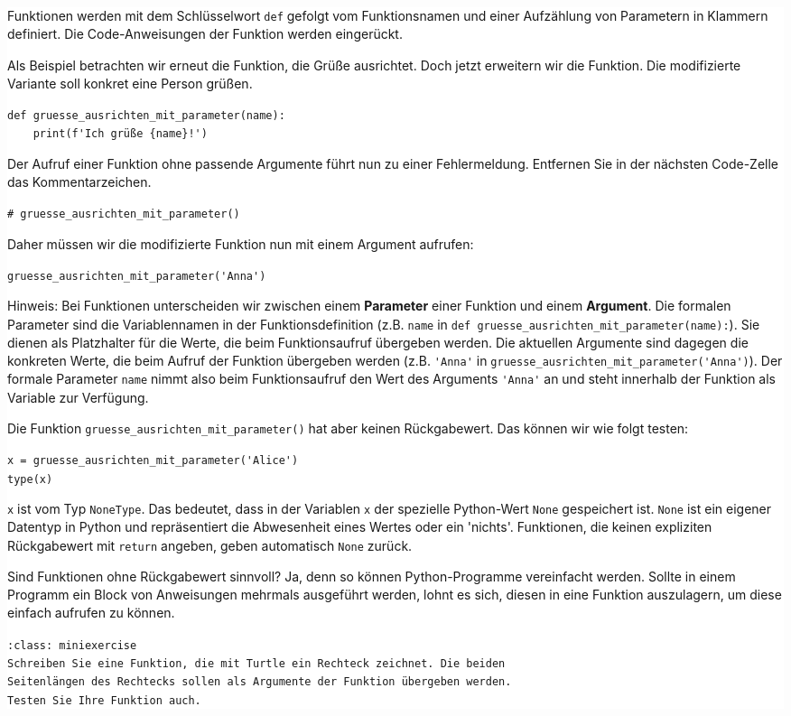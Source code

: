 Funktionen werden mit dem Schlüsselwort `def` gefolgt vom Funktionsnamen und
einer Aufzählung von Parametern in Klammern definiert. Die Code-Anweisungen der
Funktion werden eingerückt.

Als Beispiel betrachten wir erneut die Funktion, die Grüße ausrichtet. Doch
jetzt erweitern wir die Funktion. Die modifizierte Variante soll konkret eine
Person grüßen.

```{code-cell} ipython3
def gruesse_ausrichten_mit_parameter(name):
    print(f'Ich grüße {name}!')
```

Der Aufruf einer Funktion ohne passende Argumente führt nun zu einer
Fehlermeldung. Entfernen Sie in der nächsten Code-Zelle das Kommentarzeichen.

```{code-cell} ipython3
# gruesse_ausrichten_mit_parameter()
```

Daher müssen wir die modifizierte Funktion nun mit einem Argument aufrufen:

```{code-cell} ipython3
gruesse_ausrichten_mit_parameter('Anna')
```

Hinweis: Bei Funktionen unterscheiden wir zwischen einem **Parameter** einer
Funktion und einem **Argument**. Die formalen Parameter sind die Variablennamen
in der Funktionsdefinition (z.B. `name` in `def
gruesse_ausrichten_mit_parameter(name):`). Sie dienen als Platzhalter für die
Werte, die beim Funktionsaufruf übergeben werden. Die aktuellen Argumente sind
dagegen die konkreten Werte, die beim Aufruf der Funktion übergeben werden (z.B.
`'Anna'` in `gruesse_ausrichten_mit_parameter('Anna')`). Der formale Parameter
`name` nimmt also beim Funktionsaufruf den Wert des Arguments `'Anna'` an und
steht innerhalb der Funktion als Variable zur Verfügung.

Die Funktion `gruesse_ausrichten_mit_parameter()` hat aber keinen Rückgabewert.
Das können wir wie folgt testen:

```{code-cell} ipython3
x = gruesse_ausrichten_mit_parameter('Alice')
type(x)
```

`x` ist vom Typ `NoneType`. Das bedeutet, dass in der Variablen `x` der
spezielle Python-Wert `None` gespeichert ist. `None` ist ein eigener Datentyp in
Python und repräsentiert die Abwesenheit eines Wertes oder ein 'nichts'.
Funktionen, die keinen expliziten Rückgabewert mit `return` angeben, geben
automatisch `None` zurück.

Sind Funktionen ohne Rückgabewert sinnvoll? Ja, denn so können Python-Programme
vereinfacht werden. Sollte in einem Programm ein Block von Anweisungen mehrmals
ausgeführt werden, lohnt es sich, diesen in eine Funktion auszulagern, um diese
einfach aufrufen zu können.

```{admonition} Mini-Übung
:class: miniexercise
Schreiben Sie eine Funktion, die mit Turtle ein Rechteck zeichnet. Die beiden
Seitenlängen des Rechtecks sollen als Argumente der Funktion übergeben werden.
Testen Sie Ihre Funktion auch.
```
